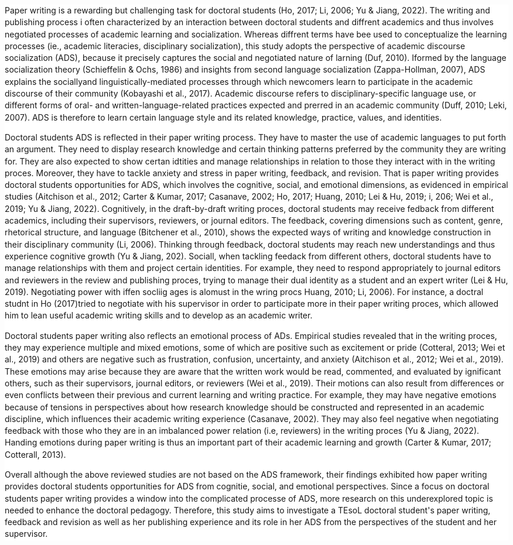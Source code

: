 Paper writing is a rewarding but challenging task for doctoral students (Ho, 2017; Li, 2006; Yu & Jiang, 2022). The writing and publishing process i often characterized by an interaction between doctoral students and diffrent academics and thus involves negotiated processes of academic learning and socialization. Whereas diffrent terms have bee used to conceptualize the learning processes (ie., academic literacies, disciplinary socialization), this study adopts the perspective of academic discourse socialization (ADS), because it precisely captures the social and negotiated nature of larning (Duf, 2010). Iformed by the language socialization theory (Schieffelin & Ochs, 1986) and insights from second language socialization (Zappa-Hollman, 2007), ADS explains the sociallyand linguistically-mediated processes through which newcomers learn to participate in the academic discourse of their community (Kobayashi et al., 2017). Academic discourse refers to disciplinary-specific language use, or different forms of oral- and written-language-related practices expected and prerred in an academic community (Duff, 2010; Leki, 2007). ADS is therefore to learn certain language style and its related knowledge, practice, values, and identities.

Doctoral students ADS is reflected in their paper writing process. They have to master the use of academic languages to put forth an argument. They need to display research knowledge and certain thinking patterns preferred by the community they are writing for. They are also expected to show certan idtities and manage relationships in relation to those they interact with in the writing proces. Moreover, they have to tackle anxiety and stress in paper writing, feedback, and revision. That is paper writing provides doctoral students opportunities for ADS, which involves the cognitive, social, and emotional dimensions, as evidenced in empirical studies (Aitchison et al., 2012; Carter & Kumar, 2017; Casanave, 2002; Ho, 2017; Huang, 2010; Lei & Hu, 2019; i, 206; Wei et al., 2019; Yu & Jiang, 2022). Cognitively, in the draft-by-draft writing proces, doctoral students may receive fedback from different academics, including their supervisors, reviewers, or journal editors. The feedback, covering dimensions such as content, genre, rhetorical structure, and language (Bitchener et al., 2010), shows the expected ways of writing and knowledge construction in their disciplinary community (Li, 2006). Thinking through feedback, doctoral students may reach new understandings and thus experience cognitive growth (Yu & Jiang, 202). Sociall, when tackling feedack from different others, doctoral students have to manage relationships with them and project certain identities. For example, they need to respond appropriately to journal editors and reviewers in the review and publishing proces, trying to manage their dual identity as a student and an expert writer (Lei & Hu, 2019). Negotiating power with iffen socliig ages is alomust in the wring procs Huang, 2010; Li, 2006). For instance, a doctral studnt in Ho (2017)tried to negotiate with his supervisor in order to participate more in their paper writing proces, which allowed him to lean useful academic writing skills and to develop as an academic writer.

Doctoral students paper writing also reflects an emotional process of ADs. Empirical studies revealed that in the writing proces, they may experience multiple and mixed emotions, some of which are positive such as excitement or pride (Cotteral, 2013; Wei et al., 2019) and others are negative such as frustration, confusion, uncertainty, and anxiety (Aitchison et al., 2012; Wei et al., 2019). These emotions may arise because they are aware that the written work would be read, commented, and evaluated by ignificant others, such as their supervisors, journal editors, or reviewers (Wei et al., 2019). Their motions can also result from differences or even conflicts between their previous and current learning and writing practice. For example, they may have negative emotions because of tensions in perspectives about how research knowledge should be constructed and represented in an academic discipline, which influences their academic writing experience (Casanave, 2002). They may also feel negative when negotiating feedback with those who they are in an imbalanced power relation (i.e, reviewers) in the writing proces (Yu & Jiang, 2022). Handing emotions during paper writing is thus an important part of their academic learning and growth (Carter & Kumar, 2017; Cotterall, 2013).

Overall although the above reviewed studies are not based on the ADS framework, their findings exhibited how paper writing provides doctoral students opportunities for ADS from cognitie, social, and emotional perspectives. Since a focus on doctoral students paper writing provides a window into the complicated processe of ADS, more research on this underexplored topic is needed to enhance the doctoral pedagogy. Therefore, this study aims to investigate a TEsoL doctoral student's paper writing, feedback and revision as well as her publishing experience and its role in her ADS from the perspectives of the student and her supervisor.
